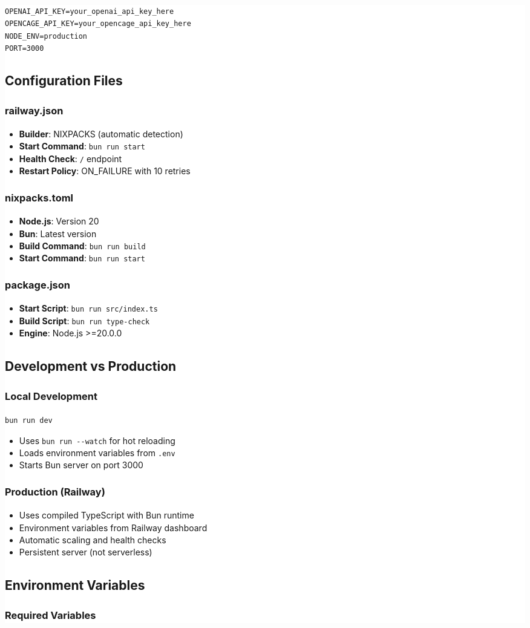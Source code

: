 ```
OPENAI_API_KEY=your_openai_api_key_here
OPENCAGE_API_KEY=your_opencage_api_key_here
NODE_ENV=production
PORT=3000
```

## Configuration Files

### railway.json

- **Builder**: NIXPACKS (automatic detection)
- **Start Command**: `bun run start`
- **Health Check**: `/` endpoint
- **Restart Policy**: ON_FAILURE with 10 retries

### nixpacks.toml

- **Node.js**: Version 20
- **Bun**: Latest version
- **Build Command**: `bun run build`
- **Start Command**: `bun run start`

### package.json

- **Start Script**: `bun run src/index.ts`
- **Build Script**: `bun run type-check`
- **Engine**: Node.js >=20.0.0

## Development vs Production

### Local Development

```bash
bun run dev
```

- Uses `bun run --watch` for hot reloading
- Loads environment variables from `.env`
- Starts Bun server on port 3000

### Production (Railway)

- Uses compiled TypeScript with Bun runtime
- Environment variables from Railway dashboard
- Automatic scaling and health checks
- Persistent server (not serverless)

## Environment Variables

### Required Variables
